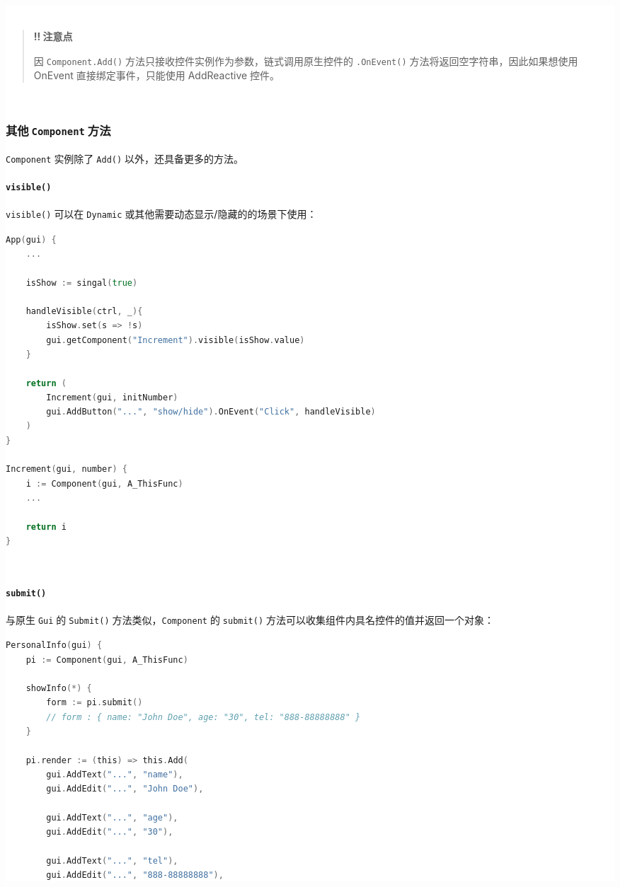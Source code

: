 ```go
```

<br>

> **‼️ 注意点**
>
> 因 `Component.Add()` 方法只接收控件实例作为参数，链式调用原生控件的 `.OnEvent()` 方法将返回空字符串，因此如果想使用 OnEvent 直接绑定事件，只能使用 AddReactive 控件。

<br>

### 其他 `Component` 方法

`Component` 实例除了 `Add()` 以外，还具备更多的方法。

#### `visible()`

`visible()` 可以在 `Dynamic` 或其他需要动态显示/隐藏的的场景下使用：
```go
App(gui) {
    ...

    isShow := singal(true)

    handleVisible(ctrl, _){
        isShow.set(s => !s)
        gui.getComponent("Increment").visible(isShow.value)
    }

    return (
        Increment(gui, initNumber)
        gui.AddButton("...", "show/hide").OnEvent("Click", handleVisible)
    )
}

Increment(gui, number) {
    i := Component(gui, A_ThisFunc)
    ...

    return i
}
```

<br>

#### `submit()`

与原生 `Gui` 的 `Submit()` 方法类似，`Component` 的 `submit()` 方法可以收集组件内具名控件的值并返回一个对象：
```go
PersonalInfo(gui) {
    pi := Component(gui, A_ThisFunc)

    showInfo(*) {
        form := pi.submit()
        // form : { name: "John Doe", age: "30", tel: "888-88888888" }
    }

    pi.render := (this) => this.Add(
        gui.AddText("...", "name"),
        gui.AddEdit("...", "John Doe"),

        gui.AddText("...", "age"),
        gui.AddEdit("...", "30"),

        gui.AddText("...", "tel"),
        gui.AddEdit("...", "888-88888888"),

```
